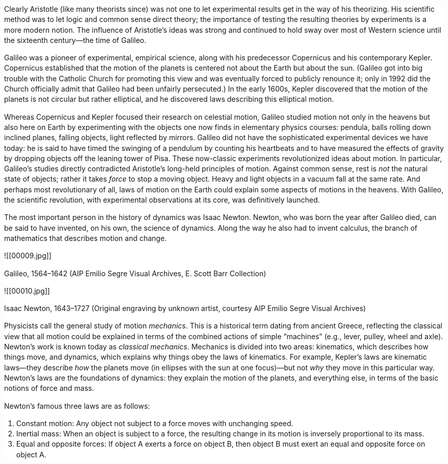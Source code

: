 Clearly Aristotle (like many theorists since) was not one to let experimental results get in the way of his theorizing. His scientific method was to let logic and common sense direct theory; the importance of testing the resulting theories by experiments is a more modern notion. The influence of Aristotle’s ideas was strong and continued to hold sway over most of Western science until the sixteenth century—the time of Galileo.

Galileo was a pioneer of experimental, empirical science, along with his predecessor Copernicus and his contemporary Kepler. Copernicus established that the motion of the planets is centered not about the Earth but about the sun. (Galileo got into big trouble with the Catholic Church for promoting this view and was eventually forced to publicly renounce it; only in 1992 did the Church officially admit that Galileo had been unfairly persecuted.) In the early 1600s, Kepler discovered that the motion of the planets is not circular but rather elliptical, and he discovered laws describing this elliptical motion.

Whereas Copernicus and Kepler focused their research on celestial motion, Galileo studied motion not only in the heavens but also here on Earth by experimenting with the objects one now finds in elementary physics courses: pendula, balls rolling down inclined planes, falling objects, light reflected by mirrors. Galileo did not have the sophisticated experimental devices we have today: he is said to have timed the swinging of a pendulum by counting his heartbeats and to have measured the effects of gravity by dropping objects off the leaning tower of Pisa. These now-classic experiments revolutionized ideas about motion. In particular, Galileo’s studies directly contradicted Aristotle’s long-held principles of motion. Against common sense, rest is _not_ the natural state of objects; rather it takes _force_ to stop a moving object. Heavy and light objects in a vacuum fall at the same rate. And perhaps most revolutionary of all, laws of motion on the Earth could explain some aspects of motions in the heavens. With Galileo, the scientific revolution, with experimental observations at its core, was definitively launched.

The most important person in the history of dynamics was Isaac Newton. Newton, who was born the year after Galileo died, can be said to have invented, on his own, the science of dynamics. Along the way he also had to invent calculus, the branch of mathematics that describes motion and change.

![[00009.jpg]]

Galileo, 1564–1642 (AIP Emilio Segre Visual Archives, E. Scott Barr Collection)

![[00010.jpg]]

Isaac Newton, 1643–1727 (Original engraving by unknown artist, courtesy AIP Emilio Segre Visual Archives)

Physicists call the general study of motion _mechanics_. This is a historical term dating from ancient Greece, reflecting the classical view that all motion could be explained in terms of the combined actions of simple “machines” (e.g., lever, pulley, wheel and axle). Newton’s work is known today as _classical mechanics_. Mechanics is divided into two areas: kinematics, which describes how things move, and dynamics, which explains why things obey the laws of kinematics. For example, Kepler’s laws are kinematic laws—they describe _how_ the planets move (in ellipses with the sun at one focus)—but not _why_ they move in this particular way. Newton’s laws are the foundations of dynamics: they explain the motion of the planets, and everything else, in terms of the basic notions of force and mass.

Newton’s famous three laws are as follows:

1. Constant motion: Any object not subject to a force moves with unchanging speed.
2. Inertial mass: When an object is subject to a force, the resulting change in its motion is inversely proportional to its mass.
3. Equal and opposite forces: If object A exerts a force on object B, then object B must exert an equal and opposite force on object A.
